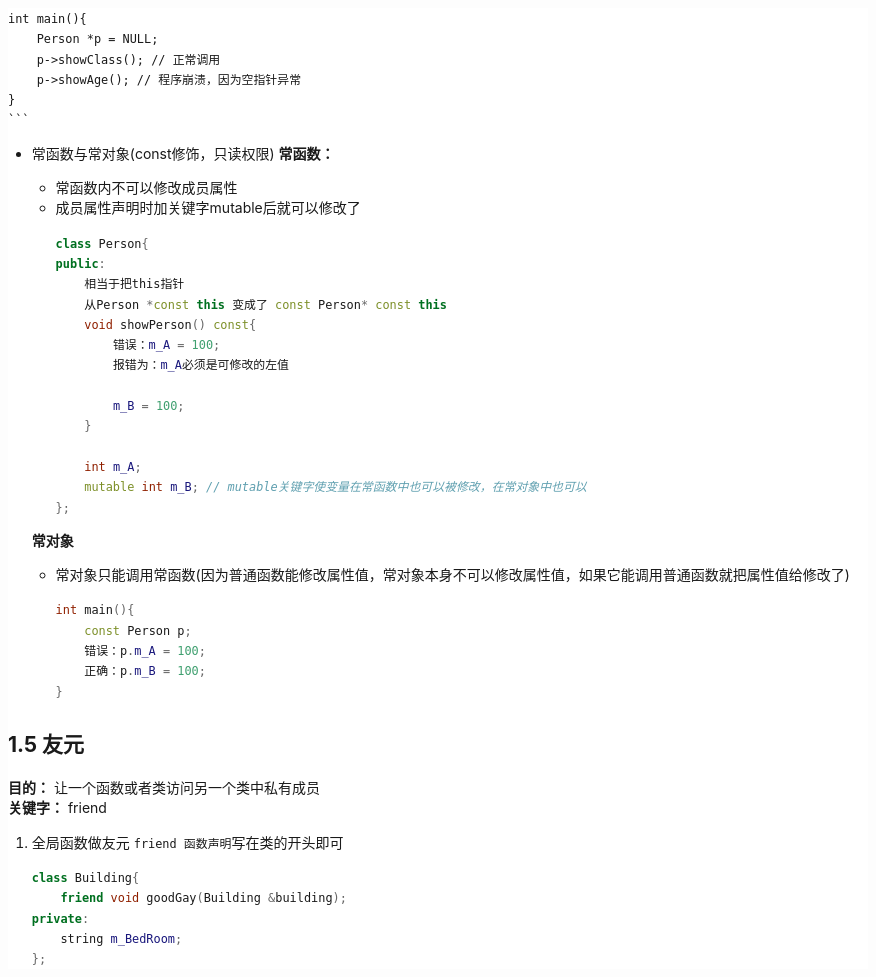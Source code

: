     int main(){
        Person *p = NULL;
        p->showClass(); // 正常调用
        p->showAge(); // 程序崩溃，因为空指针异常 
    }
    ```

- 常函数与常对象(const修饰，只读权限)
    **常函数：**
    
    - 常函数内不可以修改成员属性
    - 成员属性声明时加关键字mutable后就可以修改了
        ```C++
        class Person{
        public:
            相当于把this指针
            从Person *const this 变成了 const Person* const this
            void showPerson() const{
                错误：m_A = 100;
                报错为：m_A必须是可修改的左值
        
                m_B = 100;
            }
        
            int m_A;
            mutable int m_B; // mutable关键字使变量在常函数中也可以被修改，在常对象中也可以
        };
        ```
    
    **常对象**
    
    - 常对象只能调用常函数(因为普通函数能修改属性值，常对象本身不可以修改属性值，如果它能调用普通函数就把属性值给修改了)
        ```C++
        int main(){
            const Person p;
            错误：p.m_A = 100;
            正确：p.m_B = 100;
        }
        ```

## 1.5 友元

**目的：** 让一个函数或者类访问另一个类中私有成员\
**关键字：** friend

1. 全局函数做友元
    `friend 函数声明`写在类的开头即可
    
    ```C++
    class Building{
        friend void goodGay(Building &building);
    private:
        string m_BedRoom;
    };
    